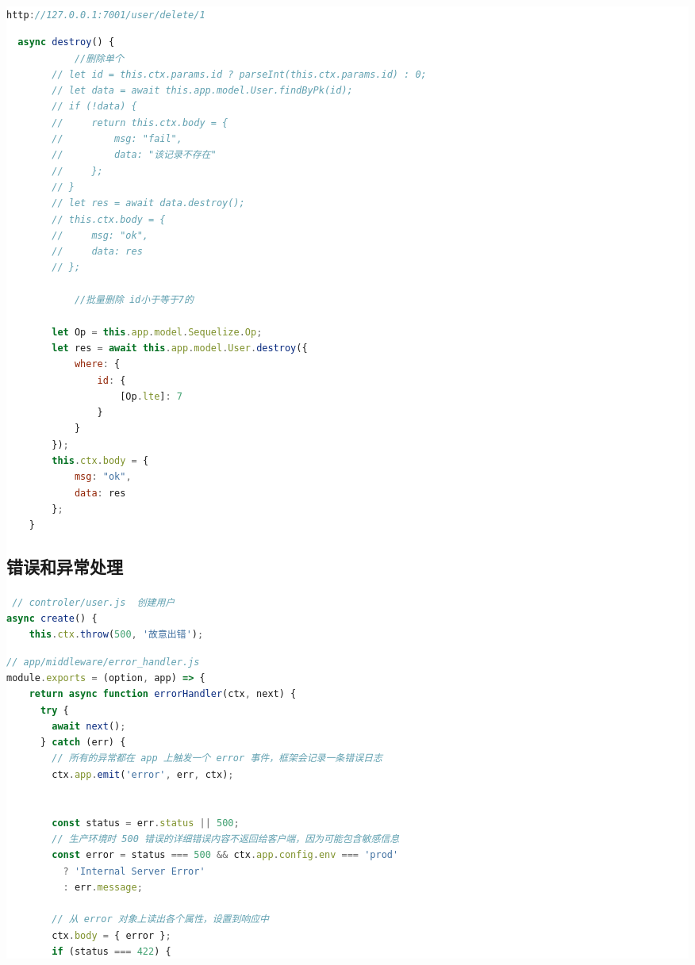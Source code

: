 ```js
http://127.0.0.1:7001/user/delete/1
```

```js
  async destroy() {
    		//删除单个
        // let id = this.ctx.params.id ? parseInt(this.ctx.params.id) : 0;
        // let data = await this.app.model.User.findByPk(id);
        // if (!data) {
        //     return this.ctx.body = {
        //         msg: "fail",
        //         data: "该记录不存在"
        //     };
        // }
        // let res = await data.destroy();
        // this.ctx.body = {
        //     msg: "ok",
        //     data: res
        // };
    
    		//批量删除 id小于等于7的
    
        let Op = this.app.model.Sequelize.Op;
        let res = await this.app.model.User.destroy({
            where: {
                id: {
                    [Op.lte]: 7
                }
            }
        });
        this.ctx.body = {
            msg: "ok",
            data: res
        };
    }
```

## 错误和异常处理

```js
 // controler/user.js  创建用户
async create() {
    this.ctx.throw(500, '故意出错');
```

```js
// app/middleware/error_handler.js
module.exports = (option, app) => {
    return async function errorHandler(ctx, next) {
      try {
        await next();
      } catch (err) {
        // 所有的异常都在 app 上触发一个 error 事件，框架会记录一条错误日志
        ctx.app.emit('error', err, ctx);
  
        
        const status = err.status || 500;
        // 生产环境时 500 错误的详细错误内容不返回给客户端，因为可能包含敏感信息
        const error = status === 500 && ctx.app.config.env === 'prod'
          ? 'Internal Server Error'
          : err.message;
  
        // 从 error 对象上读出各个属性，设置到响应中
        ctx.body = { error };
        if (status === 422) {
```